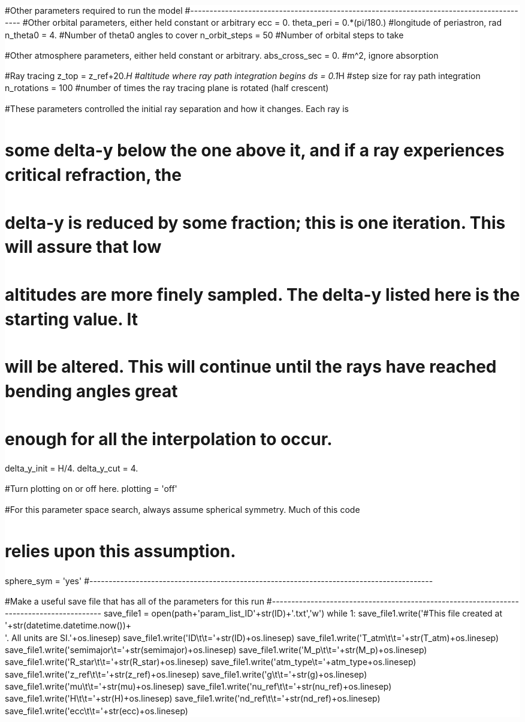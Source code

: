 
#Other parameters required to run the model
#-----------------------------------------------------------------------------------------
#Other orbital parameters, either held constant or arbitrary
ecc = 0.
theta_peri = 0.*(pi/180.)  #longitude of periastron, rad
n_theta0 = 4.   #Number of theta0 angles to cover
n_orbit_steps = 50   #Number of orbital steps to take

#Other atmosphere parameters, either held constant or arbitrary.
abs_cross_sec = 0.   #m^2, ignore absorption

#Ray tracing
z_top = z_ref+20.*H  #altitude where ray path integration begins
ds = 0.1*H   #step size for ray path integration
n_rotations = 100  #number of times the ray tracing plane is rotated (half crescent)

#These parameters controlled the initial ray separation and how it changes. Each ray is 
# some delta-y below the one above it, and if a ray experiences critical refraction, the
# delta-y is reduced by some fraction; this is one iteration. This will assure that low
# altitudes are more finely sampled. The delta-y listed here is the starting value. It 
# will be altered. This will continue until the rays have reached bending angles great
# enough for all the interpolation to occur.
delta_y_init = H/4.
delta_y_cut = 4.

#Turn plotting on or off here.
plotting = 'off'

#For this parameter space search, always assume spherical symmetry. Much of this code
# relies upon this assumption.
sphere_sym = 'yes'
#-----------------------------------------------------------------------------------------

#Make a useful save file that has all of the parameters for this run
#-----------------------------------------------------------------------------------------
save_file1 = open(path+'param_list_ID'+str(ID)+'.txt','w')
while 1:
	save_file1.write('#This file created at '+str(datetime.datetime.now())+\
		'. All units are SI.'+os.linesep)
	save_file1.write('ID\t\t='+str(ID)+os.linesep)
	save_file1.write('T_atm\t\t='+str(T_atm)+os.linesep)
	save_file1.write('semimajor\t='+str(semimajor)+os.linesep)
	save_file1.write('M_p\t\t='+str(M_p)+os.linesep)
	save_file1.write('R_star\t\t='+str(R_star)+os.linesep)
	save_file1.write('atm_type\t='+atm_type+os.linesep)
	save_file1.write('z_ref\t\t='+str(z_ref)+os.linesep)
	save_file1.write('g\t\t='+str(g)+os.linesep)
	save_file1.write('mu\t\t='+str(mu)+os.linesep)
	save_file1.write('nu_ref\t\t='+str(nu_ref)+os.linesep)
	save_file1.write('H\t\t='+str(H)+os.linesep)
	save_file1.write('nd_ref\t\t='+str(nd_ref)+os.linesep)
	save_file1.write('ecc\t\t='+str(ecc)+os.linesep)